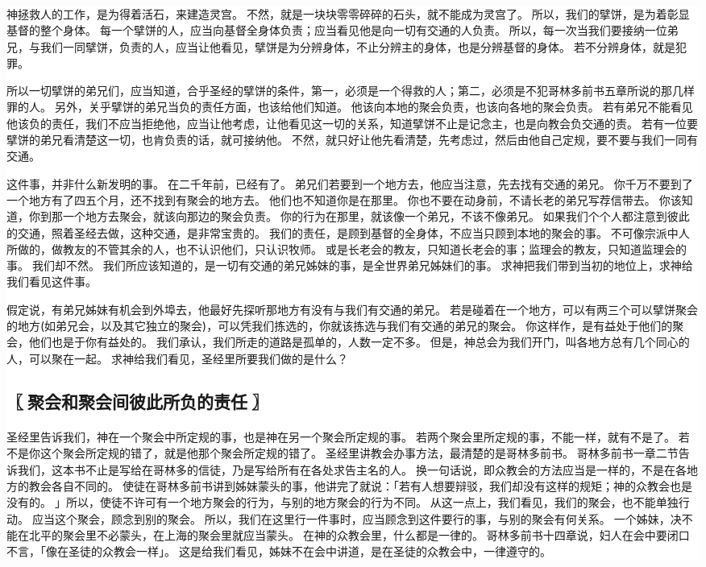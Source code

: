 神拯救人的工作，是为得着活石，来建造灵宫。
不然，就是一块块零零碎碎的石头，就不能成为灵宫了。
所以，我们的擘饼，是为着彰显基督的整个身体。
每一个擘饼的人，应当向基督全身体负责；应当看见他是向一切有交通的人负责。
所以，每一次当我们要接纳一位弟兄，与我们一同擘饼，负责的人，应当让他看见，擘饼是为分辨身体，不止分辨主的身体，也是分辨基督的身体。
若不分辨身体，就是犯罪。

所以一切擘饼的弟兄们，应当知道，合乎圣经的擘饼的条件，第一，必须是一个得救的人；第二，必须是不犯哥林多前书五章所说的那几样罪的人。
另外，关乎擘饼的弟兄当负的责任方面，也该给他们知道。
他该向本地的聚会负责，也该向各地的聚会负责。
若有弟兄不能看见他该负的责任，我们不应当拒绝他，应当让他考虑，让他看见这一切的关系，知道擘饼不止是记念主，也是向教会负交通的责。
若有一位要擘饼的弟兄看清楚这一切，也肯负责的话，就可接纳他。
不然，就只好让他先看清楚，先考虑过，然后由他自己定规，要不要与我们一同有交通。

这件事，并非什么新发明的事。
在二千年前，已经有了。
弟兄们若要到一个地方去，他应当注意，先去找有交通的弟兄。
你千万不要到了一个地方有了四五个月，还不找到有聚会的地方去。
他们也不知道你是在那里。
你也不要在动身前，不请长老的弟兄写荐信带去。
你该知道，你到那一个地方去聚会，就该向那边的聚会负责。
你的行为在那里，就该像一个弟兄，不该不像弟兄。
如果我们个个人都注意到彼此的交通，照着圣经去做，这种交通，是非常宝贵的。
我们的责任，是顾到基督的全身体，不应当只顾到本地的聚会的事。
不可像宗派中人所做的，做教友的不管其余的人，也不认识他们，只认识牧师。
或是长老会的教友，只知道长老会的事；监理会的教友，只知道监理会的事。
我们却不然。
我们所应该知道的，是一切有交通的弟兄姊妹的事，是全世界弟兄姊妹们的事。
求神把我们带到当初的地位上，求神给我们看见这件事。

假定说，有弟兄姊妹有机会到外埠去，他最好先探听那地方有没有与我们有交通的弟兄。
若是碰着在一个地方，可以有两三个可以擘饼聚会的地方(如弟兄会，以及其它独立的聚会)，可以凭我们拣选的，你就该拣选与我们有交通的弟兄的聚会。
你这样作，是有益处于他们的聚会，他们也是于你有益处的。
我们承认，我们所走的道路是孤单的，人数一定不多。
但是，神总会为我们开门，叫各地方总有几个同心的人，可以聚在一起。
求神给我们看见，圣经里所要我们做的是什么？

## 〖 聚会和聚会间彼此所负的责任 〗

圣经里告诉我们，神在一个聚会中所定规的事，也是神在另一个聚会所定规的事。
若两个聚会里所定规的事，不能一样，就有不是了。
若不是你这个聚会所定规的错了，就是他那个聚会所定规的错了。
圣经里讲教会办事方法，最清楚的是哥林多前书。
哥林多前书一章二节告诉我们，这本书不止是写给在哥林多的信徒，乃是写给所有在各处求告主名的人。
换一句话说，即众教会的方法应当是一样的，不是在各地方的教会各自不同的。
使徒在哥林多前书讲到姊妹蒙头的事，他讲完了就说：「若有人想要辩驳，我们却没有这样的规矩；神的众教会也是没有的。
」所以，使徒不许可有一个地方聚会的行为，与别的地方聚会的行为不同。
从这一点上，我们看见，我们的聚会，也不能单独行动。
应当这个聚会，顾念到别的聚会。
所以，我们在这里行一件事时，应当顾念到这件要行的事，与别的聚会有何关系。
一个姊妹，决不能在北平的聚会里不必蒙头，在上海的聚会里就应当蒙头。
在神的众教会里，什么都是一律的。
哥林多前书十四章说，妇人在会中要闭口不言，「像在圣徒的众教会一样」。
这是给我们看见，姊妹不在会中讲道，是在圣徒的众教会中，一律遵守的。
